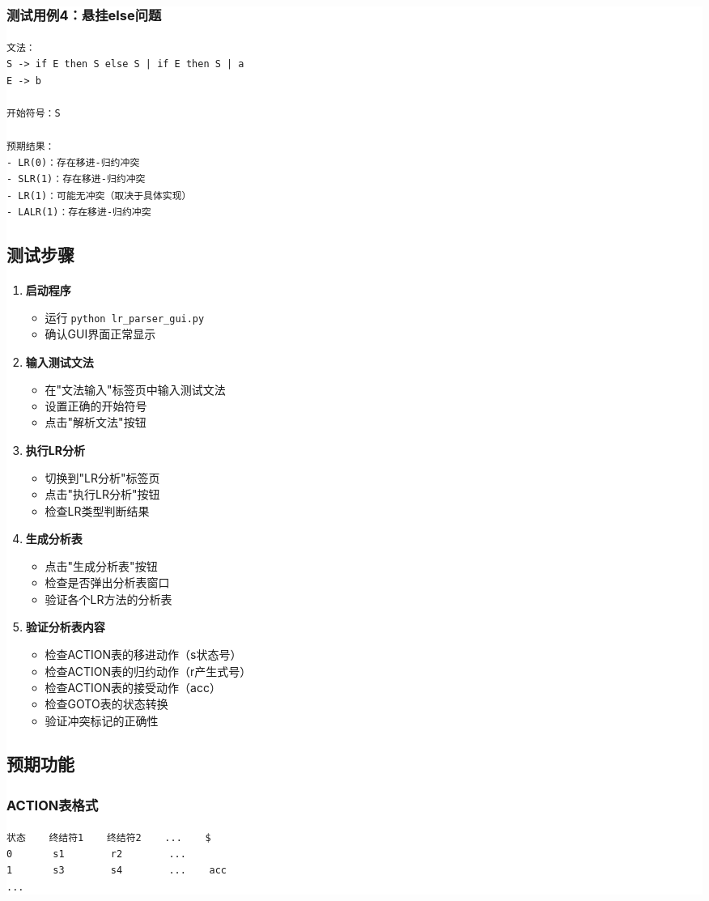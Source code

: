 ### 测试用例4：悬挂else问题
```
文法：
S -> if E then S else S | if E then S | a
E -> b

开始符号：S

预期结果：
- LR(0)：存在移进-归约冲突
- SLR(1)：存在移进-归约冲突
- LR(1)：可能无冲突（取决于具体实现）
- LALR(1)：存在移进-归约冲突
```

## 测试步骤

1. **启动程序**
   - 运行 `python lr_parser_gui.py`
   - 确认GUI界面正常显示

2. **输入测试文法**
   - 在"文法输入"标签页中输入测试文法
   - 设置正确的开始符号
   - 点击"解析文法"按钮

3. **执行LR分析**
   - 切换到"LR分析"标签页
   - 点击"执行LR分析"按钮
   - 检查LR类型判断结果

4. **生成分析表**
   - 点击"生成分析表"按钮
   - 检查是否弹出分析表窗口
   - 验证各个LR方法的分析表

5. **验证分析表内容**
   - 检查ACTION表的移进动作（s状态号）
   - 检查ACTION表的归约动作（r产生式号）
   - 检查ACTION表的接受动作（acc）
   - 检查GOTO表的状态转换
   - 验证冲突标记的正确性

## 预期功能

### ACTION表格式
```
状态    终结符1    终结符2    ...    $
0       s1        r2        ...    
1       s3        s4        ...    acc
...
```
